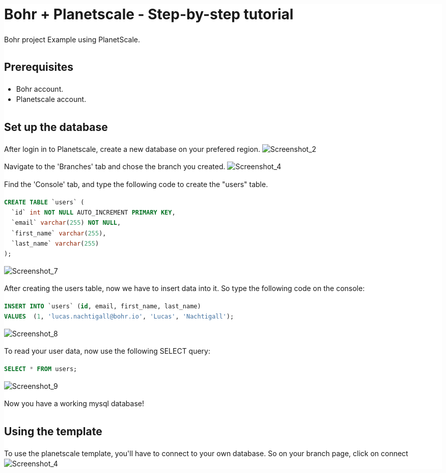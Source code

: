 
#  Bohr + Planetscale - Step-by-step tutorial
Bohr project Example using PlanetScale.

## Prerequisites
- Bohr account.
- Planetscale account.

## Set up the database
After login in to Planetscale, create a new database on your prefered region.
![Screenshot_2](https://user-images.githubusercontent.com/69644385/209853766-3527659f-f086-4b5d-94aa-13c56f606bab.png)

Navigate to the 'Branches' tab and chose the branch you created.
![Screenshot_4](https://user-images.githubusercontent.com/69644385/209853770-2ef19365-05c9-4071-8034-a673e03f632b.png)

Find the 'Console' tab, and type the following code to create the "users" table.

```sql
CREATE TABLE `users` (
  `id` int NOT NULL AUTO_INCREMENT PRIMARY KEY,
  `email` varchar(255) NOT NULL,
  `first_name` varchar(255),
  `last_name` varchar(255)
);
```

![Screenshot_7](https://user-images.githubusercontent.com/69644385/209853775-378ab896-727b-4c62-a43c-9a340802b50b.png)

After creating the users table, now we have to insert data into it. So type the following code on the console:

```sql
INSERT INTO `users` (id, email, first_name, last_name)
VALUES  (1, 'lucas.nachtigall@bohr.io', 'Lucas', 'Nachtigall');
```
![Screenshot_8](https://user-images.githubusercontent.com/69644385/209853777-b0bee6ff-f980-4894-8791-dee3bf875f61.png)

To read your user data, now use the following SELECT query:

```sql
SELECT * FROM users;
```

![Screenshot_9](https://user-images.githubusercontent.com/69644385/209855242-4745b4ad-5367-4b7a-9c8e-924aae6d2b20.png)

Now you have a working mysql database!

## Using the template

To use the planetscale template, you'll have to connect to your own database. So on your branch page, click on connect
![Screenshot_4](https://user-images.githubusercontent.com/69644385/209856648-c0fa3690-ee96-454e-b534-7e3b065c8929.png)
